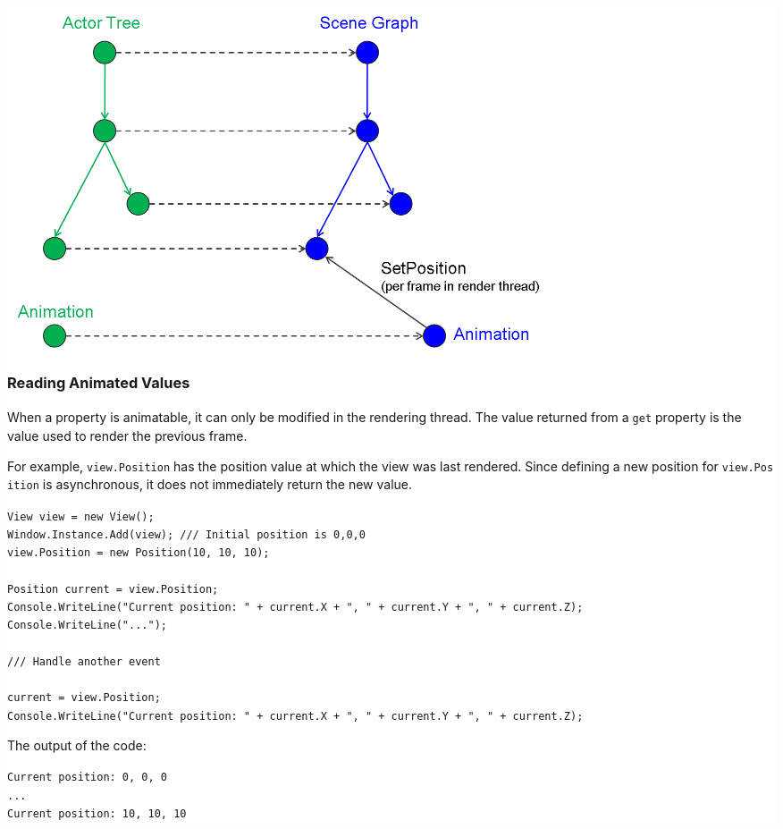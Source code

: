 ![Animation view hierarchy](media/multi-threaded-animation.png)

<a name="readvalue"></a>
### Reading Animated Values

When a property is animatable, it can only be modified in the rendering thread. The value returned from a `get` property is the value used to render the previous frame.

For example, `view.Position` has the position value at which the view was last rendered. Since defining a new position for `view.Position` is asynchronous, it does not immediately return the new value.

```
View view = new View();
Window.Instance.Add(view); /// Initial position is 0,0,0
view.Position = new Position(10, 10, 10);

Position current = view.Position;
Console.WriteLine("Current position: " + current.X + ", " + current.Y + ", " + current.Z);
Console.WriteLine("...");

/// Handle another event

current = view.Position;
Console.WriteLine("Current position: " + current.X + ", " + current.Y + ", " + current.Z);
```

The output of the code:

```
Current position: 0, 0, 0
...
Current position: 10, 10, 10
```
